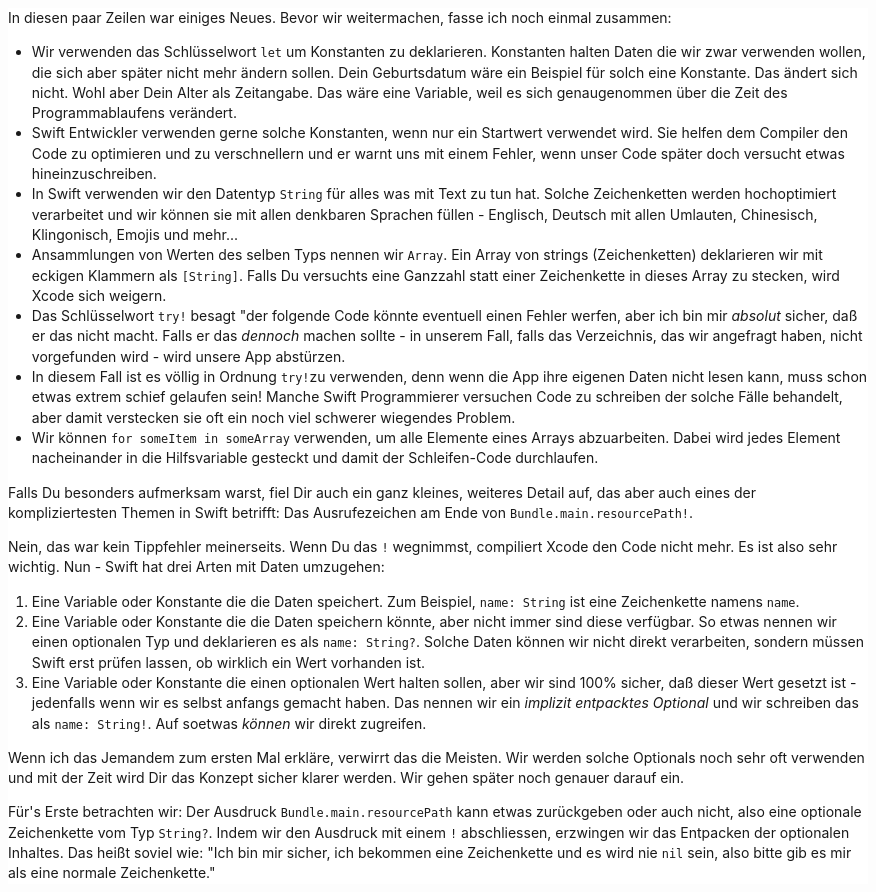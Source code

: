 In diesen paar Zeilen war einiges Neues. Bevor wir weitermachen, fasse ich noch einmal zusammen:

- Wir verwenden das Schlüsselwort `let` um Konstanten zu deklarieren. Konstanten halten Daten die wir zwar verwenden wollen, die sich aber später nicht mehr ändern sollen.
Dein Geburtsdatum wäre ein Beispiel für solch eine Konstante. Das ändert sich nicht. Wohl aber Dein Alter als Zeitangabe. Das wäre eine Variable, weil es sich genaugenommen über die Zeit des Programmablaufens verändert.
- Swift Entwickler verwenden gerne solche Konstanten, wenn nur ein Startwert verwendet wird. Sie helfen dem Compiler den Code zu optimieren und zu verschnellern und er warnt uns mit einem Fehler, wenn unser Code später doch versucht etwas hineinzuschreiben.
- In Swift verwenden wir den Datentyp `String` für alles was mit Text zu tun hat. Solche Zeichenketten werden hochoptimiert verarbeitet und wir können sie mit allen denkbaren Sprachen füllen - Englisch, Deutsch mit allen Umlauten, Chinesisch, Klingonisch, Emojis und mehr...
- Ansammlungen von Werten des selben Typs nennen wir `Array`. Ein Array von strings (Zeichenketten) deklarieren wir mit eckigen Klammern als `[String]`. Falls Du versuchts eine Ganzzahl statt einer Zeichenkette in dieses Array zu stecken, wird Xcode sich weigern.
- Das Schlüsselwort `try!` besagt "der folgende Code könnte eventuell einen Fehler werfen, aber ich bin mir *absolut* sicher, daß er das nicht macht. Falls er das *dennoch* machen sollte - in unserem Fall, falls das Verzeichnis, das wir angefragt haben, nicht vorgefunden wird - wird unsere App abstürzen.
- In diesem Fall ist es völlig in Ordnung `try!`zu verwenden, denn wenn die App ihre eigenen Daten nicht lesen kann, muss schon etwas extrem schief gelaufen sein! Manche Swift Programmierer versuchen Code zu schreiben der solche Fälle behandelt, aber damit verstecken sie oft ein noch viel schwerer wiegendes Problem.
- Wir können `for someItem in someArray` verwenden, um alle Elemente eines Arrays abzuarbeiten. Dabei wird jedes Element nacheinander in die Hilfsvariable gesteckt und damit der Schleifen-Code durchlaufen.

Falls Du besonders aufmerksam warst, fiel Dir auch ein ganz kleines, weiteres Detail auf, das aber auch eines der kompliziertesten Themen in Swift betrifft: Das Ausrufezeichen am Ende von `Bundle.main.resourcePath!`.

Nein, das war kein Tippfehler meinerseits. Wenn Du das `!` wegnimmst, compiliert Xcode den Code nicht mehr. Es ist also sehr wichtig. Nun - Swift hat drei Arten mit Daten umzugehen:

1. Eine Variable oder Konstante die die Daten speichert. Zum Beispiel, `name: String` ist eine Zeichenkette namens `name`.
2. Eine Variable oder Konstante die die Daten speichern könnte, aber nicht immer sind diese verfügbar. So etwas nennen wir einen optionalen Typ und deklarieren es als `name: String?`. Solche Daten können wir nicht direkt verarbeiten, sondern müssen Swift erst prüfen lassen, ob wirklich ein Wert vorhanden ist.
3. Eine Variable oder Konstante die einen optionalen Wert halten sollen, aber wir sind 100% sicher, daß dieser Wert gesetzt ist - jedenfalls wenn wir es selbst anfangs gemacht haben. Das nennen wir ein *implizit entpacktes Optional* und wir schreiben das als `name: String!`. Auf soetwas *können* wir direkt zugreifen.

Wenn ich das Jemandem zum ersten Mal erkläre, verwirrt das die Meisten. Wir werden solche Optionals noch sehr oft verwenden und mit der Zeit wird Dir das Konzept sicher klarer werden. Wir gehen später noch genauer darauf ein.

Für's Erste betrachten wir: Der Ausdruck `Bundle.main.resourcePath` kann etwas zurückgeben oder auch nicht, also eine optionale Zeichenkette vom Typ `String?`.
Indem wir den Ausdruck mit einem `!` abschliessen, erzwingen wir das Entpacken der optionalen Inhaltes. Das heißt soviel wie: "Ich bin mir sicher, ich bekommen eine Zeichenkette und es wird nie `nil` sein, also bitte gib es mir als eine normale Zeichenkette."
